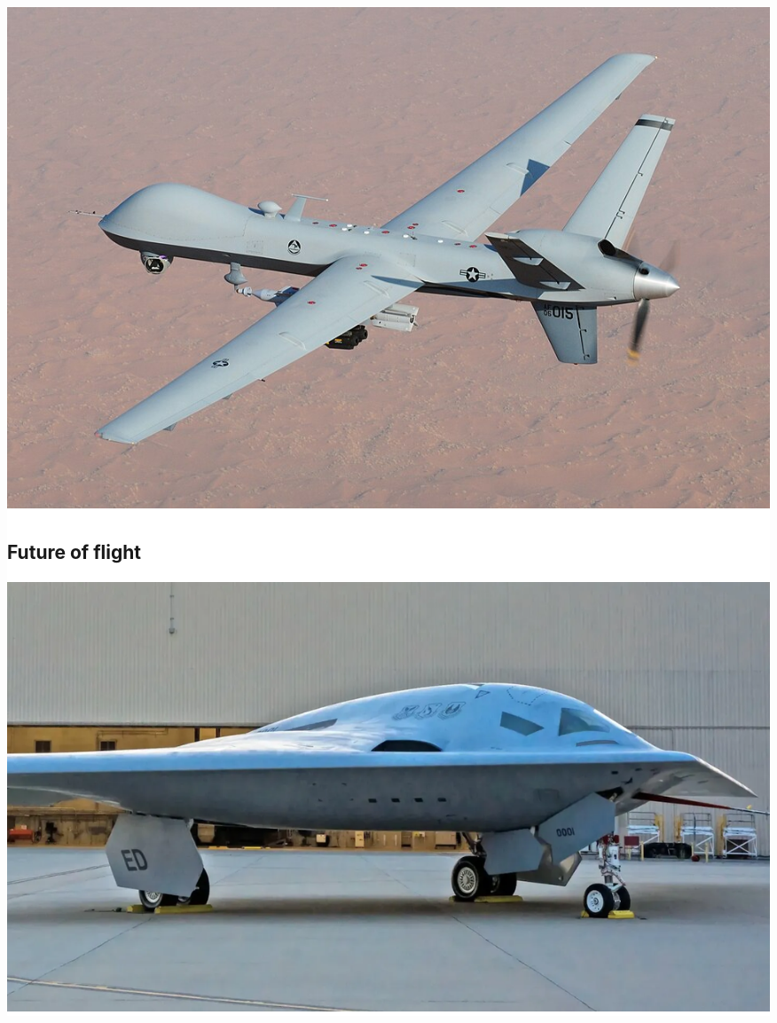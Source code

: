 ![alt text](../images/history-of-flight/MQ-9_Reaper_UAV.jpg)


## Future of flight


![alt text](../images/history-of-flight/B-21-RAIDER-FIRST-AIRCRAFT.webp)
